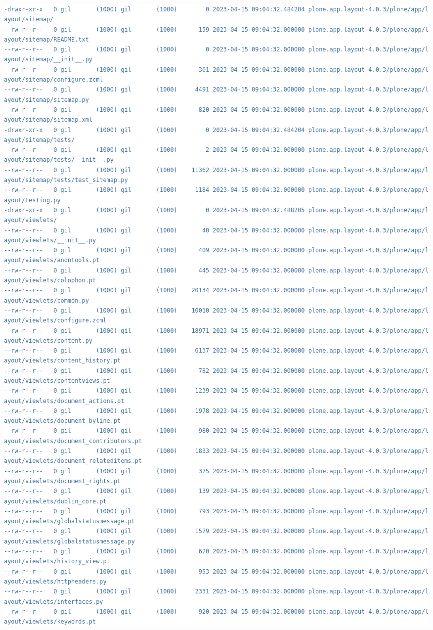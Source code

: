 ```diff
-drwxr-xr-x   0 gil       (1000) gil       (1000)        0 2023-04-15 09:04:32.484204 plone.app.layout-4.0.3/plone/app/layout/sitemap/
--rw-r--r--   0 gil       (1000) gil       (1000)      159 2023-04-15 09:04:32.000000 plone.app.layout-4.0.3/plone/app/layout/sitemap/README.txt
--rw-r--r--   0 gil       (1000) gil       (1000)        0 2023-04-15 09:04:32.000000 plone.app.layout-4.0.3/plone/app/layout/sitemap/__init__.py
--rw-r--r--   0 gil       (1000) gil       (1000)      301 2023-04-15 09:04:32.000000 plone.app.layout-4.0.3/plone/app/layout/sitemap/configure.zcml
--rw-r--r--   0 gil       (1000) gil       (1000)     4491 2023-04-15 09:04:32.000000 plone.app.layout-4.0.3/plone/app/layout/sitemap/sitemap.py
--rw-r--r--   0 gil       (1000) gil       (1000)      820 2023-04-15 09:04:32.000000 plone.app.layout-4.0.3/plone/app/layout/sitemap/sitemap.xml
-drwxr-xr-x   0 gil       (1000) gil       (1000)        0 2023-04-15 09:04:32.484204 plone.app.layout-4.0.3/plone/app/layout/sitemap/tests/
--rw-r--r--   0 gil       (1000) gil       (1000)        2 2023-04-15 09:04:32.000000 plone.app.layout-4.0.3/plone/app/layout/sitemap/tests/__init__.py
--rw-r--r--   0 gil       (1000) gil       (1000)    11362 2023-04-15 09:04:32.000000 plone.app.layout-4.0.3/plone/app/layout/sitemap/tests/test_sitemap.py
--rw-r--r--   0 gil       (1000) gil       (1000)     1184 2023-04-15 09:04:32.000000 plone.app.layout-4.0.3/plone/app/layout/testing.py
-drwxr-xr-x   0 gil       (1000) gil       (1000)        0 2023-04-15 09:04:32.488205 plone.app.layout-4.0.3/plone/app/layout/viewlets/
--rw-r--r--   0 gil       (1000) gil       (1000)       40 2023-04-15 09:04:32.000000 plone.app.layout-4.0.3/plone/app/layout/viewlets/__init__.py
--rw-r--r--   0 gil       (1000) gil       (1000)      409 2023-04-15 09:04:32.000000 plone.app.layout-4.0.3/plone/app/layout/viewlets/anontools.pt
--rw-r--r--   0 gil       (1000) gil       (1000)      445 2023-04-15 09:04:32.000000 plone.app.layout-4.0.3/plone/app/layout/viewlets/colophon.pt
--rw-r--r--   0 gil       (1000) gil       (1000)    20134 2023-04-15 09:04:32.000000 plone.app.layout-4.0.3/plone/app/layout/viewlets/common.py
--rw-r--r--   0 gil       (1000) gil       (1000)    10010 2023-04-15 09:04:32.000000 plone.app.layout-4.0.3/plone/app/layout/viewlets/configure.zcml
--rw-r--r--   0 gil       (1000) gil       (1000)    18971 2023-04-15 09:04:32.000000 plone.app.layout-4.0.3/plone/app/layout/viewlets/content.py
--rw-r--r--   0 gil       (1000) gil       (1000)     6137 2023-04-15 09:04:32.000000 plone.app.layout-4.0.3/plone/app/layout/viewlets/content_history.pt
--rw-r--r--   0 gil       (1000) gil       (1000)      782 2023-04-15 09:04:32.000000 plone.app.layout-4.0.3/plone/app/layout/viewlets/contentviews.pt
--rw-r--r--   0 gil       (1000) gil       (1000)     1239 2023-04-15 09:04:32.000000 plone.app.layout-4.0.3/plone/app/layout/viewlets/document_actions.pt
--rw-r--r--   0 gil       (1000) gil       (1000)     1978 2023-04-15 09:04:32.000000 plone.app.layout-4.0.3/plone/app/layout/viewlets/document_byline.pt
--rw-r--r--   0 gil       (1000) gil       (1000)      980 2023-04-15 09:04:32.000000 plone.app.layout-4.0.3/plone/app/layout/viewlets/document_contributors.pt
--rw-r--r--   0 gil       (1000) gil       (1000)     1833 2023-04-15 09:04:32.000000 plone.app.layout-4.0.3/plone/app/layout/viewlets/document_relateditems.pt
--rw-r--r--   0 gil       (1000) gil       (1000)      375 2023-04-15 09:04:32.000000 plone.app.layout-4.0.3/plone/app/layout/viewlets/document_rights.pt
--rw-r--r--   0 gil       (1000) gil       (1000)      139 2023-04-15 09:04:32.000000 plone.app.layout-4.0.3/plone/app/layout/viewlets/dublin_core.pt
--rw-r--r--   0 gil       (1000) gil       (1000)      793 2023-04-15 09:04:32.000000 plone.app.layout-4.0.3/plone/app/layout/viewlets/globalstatusmessage.pt
--rw-r--r--   0 gil       (1000) gil       (1000)     1579 2023-04-15 09:04:32.000000 plone.app.layout-4.0.3/plone/app/layout/viewlets/globalstatusmessage.py
--rw-r--r--   0 gil       (1000) gil       (1000)      620 2023-04-15 09:04:32.000000 plone.app.layout-4.0.3/plone/app/layout/viewlets/history_view.pt
--rw-r--r--   0 gil       (1000) gil       (1000)      953 2023-04-15 09:04:32.000000 plone.app.layout-4.0.3/plone/app/layout/viewlets/httpheaders.py
--rw-r--r--   0 gil       (1000) gil       (1000)     2331 2023-04-15 09:04:32.000000 plone.app.layout-4.0.3/plone/app/layout/viewlets/interfaces.py
--rw-r--r--   0 gil       (1000) gil       (1000)      920 2023-04-15 09:04:32.000000 plone.app.layout-4.0.3/plone/app/layout/viewlets/keywords.pt
```